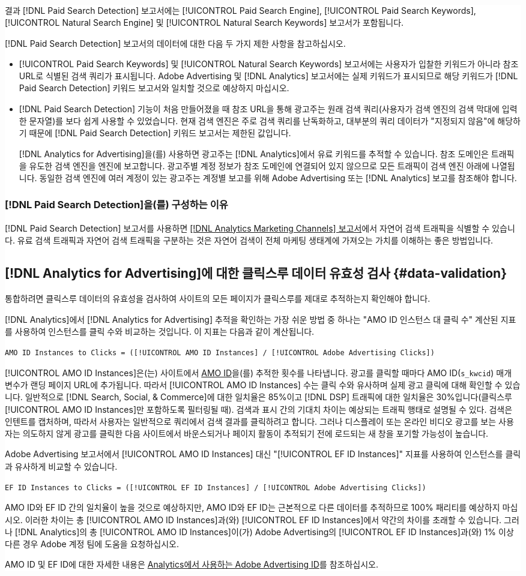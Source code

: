 결과 [!DNL Paid Search Detection] 보고서에는 [!UICONTROL Paid Search Engine], [!UICONTROL Paid Search Keywords], [!UICONTROL Natural Search Engine] 및 [!UICONTROL Natural Search Keywords] 보고서가 포함됩니다.

[!DNL Paid Search Detection] 보고서의 데이터에 대한 다음 두 가지 제한 사항을 참고하십시오.

* [!UICONTROL Paid Search Keywords] 및 [!UICONTROL Natural Search Keywords] 보고서에는 사용자가 입찰한 키워드가 아니라 참조 URL로 식별된 검색 쿼리가 표시됩니다. Adobe Advertising 및 [!DNL Analytics] 보고서에는 실제 키워드가 표시되므로 해당 키워드가 [!DNL Paid Search Detection] 키워드 보고서와 일치할 것으로 예상하지 마십시오.

* [!DNL Paid Search Detection] 기능이 처음 만들어졌을 때 참조 URL을 통해 광고주는 원래 검색 쿼리(사용자가 검색 엔진의 검색 막대에 입력한 문자열)를 보다 쉽게 사용할 수 있었습니다. 현재 검색 엔진은 주로 검색 쿼리를 난독화하고, 대부분의 쿼리 데이터가 &quot;지정되지 않음&quot;에 해당하기 때문에 [!DNL Paid Search Detection] 키워드 보고서는 제한된 값입니다.

  [!DNL Analytics for Advertising]을(를) 사용하면 광고주는 [!DNL Analytics]에서 유료 키워드를 추적할 수 있습니다. 참조 도메인은 트래픽을 유도한 검색 엔진을 엔진에 보고합니다. 광고주별 계정 정보가 참조 도메인에 연결되어 있지 않으므로 모든 트래픽이 검색 엔진 아래에 나열됩니다. 동일한 검색 엔진에 여러 계정이 있는 광고주는 계정별 보고를 위해 Adobe Advertising 또는 [!DNL Analytics] 보고를 참조해야 합니다.

### [!DNL Paid Search Detection]을(를) 구성하는 이유

[!DNL Paid Search Detection] 보고서를 사용하면 [[!DNL Analytics Marketing Channels] 보고서](https://experienceleague.adobe.com/docs/analytics/components/marketing-channels/analyze-mc.html?lang=ko)에서 자연어 검색 트래픽을 식별할 수 있습니다. 유료 검색 트래픽과 자연어 검색 트래픽을 구분하는 것은 자연어 검색이 전체 마케팅 생태계에 가져오는 가치를 이해하는 좋은 방법입니다.

## [!DNL Analytics for Advertising]에 대한 클릭스루 데이터 유효성 검사 {#data-validation}

통합하려면 클릭스루 데이터의 유효성을 검사하여 사이트의 모든 페이지가 클릭스루를 제대로 추적하는지 확인해야 합니다.

[!DNL Analytics]에서 [!DNL Analytics for Advertising] 추적을 확인하는 가장 쉬운 방법 중 하나는 &quot;AMO ID 인스턴스 대 클릭 수&quot; 계산된 지표를 사용하여 인스턴스를 클릭 수와 비교하는 것입니다. 이 지표는 다음과 같이 계산됩니다.

```
AMO ID Instances to Clicks = ([!UICONTROL AMO ID Instances] / [!UICONTROL Adobe Advertising Clicks])
```

[!UICONTROL AMO ID Instances]은(는) 사이트에서 [AMO ID](ids.md)을(를) 추적한 횟수를 나타냅니다. 광고를 클릭할 때마다 AMO ID(`s_kwcid`) 매개 변수가 랜딩 페이지 URL에 추가됩니다. 따라서 [!UICONTROL AMO ID Instances] 수는 클릭 수와 유사하며 실제 광고 클릭에 대해 확인할 수 있습니다. 일반적으로 [!DNL Search, Social, & Commerce]에 대한 일치율은 85%이고 [!DNL DSP] 트래픽에 대한 일치율은 30%입니다(클릭스루 [!UICONTROL AMO ID Instances]만 포함하도록 필터링될 때). 검색과 표시 간의 기대치 차이는 예상되는 트래픽 행태로 설명될 수 있다. 검색은 인텐트를 캡처하며, 따라서 사용자는 일반적으로 쿼리에서 검색 결과를 클릭하려고 합니다. 그러나 디스플레이 또는 온라인 비디오 광고를 보는 사용자는 의도하지 않게 광고를 클릭한 다음 사이트에서 바운스되거나 페이지 활동이 추적되기 전에 로드되는 새 창을 포기할 가능성이 높습니다.

Adobe Advertising 보고서에서 [!UICONTROL AMO ID Instances] 대신 &quot;[!UICONTROL EF ID Instances]&quot; 지표를 사용하여 인스턴스를 클릭과 유사하게 비교할 수 있습니다.

```
EF ID Instances to Clicks = ([!UICONTROL EF ID Instances] / [!UICONTROL Adobe Advertising Clicks])
```

AMO ID와 EF ID 간의 일치율이 높을 것으로 예상하지만, AMO ID와 EF ID는 근본적으로 다른 데이터를 추적하므로 100% 패리티를 예상하지 마십시오. 이러한 차이는 총 [!UICONTROL AMO ID Instances]과(와) [!UICONTROL EF ID Instances]에서 약간의 차이를 초래할 수 있습니다. 그러나 [!DNL Analytics]의 총 [!UICONTROL AMO ID Instances]이(가) Adobe Advertising의 [!UICONTROL EF ID Instances]과(와) 1% 이상 다른 경우 Adobe 계정 팀에 도움을 요청하십시오.

AMO ID 및 EF ID에 대한 자세한 내용은 [Analytics에서 사용하는 Adobe Advertising ID](ids.md)를 참조하십시오.
